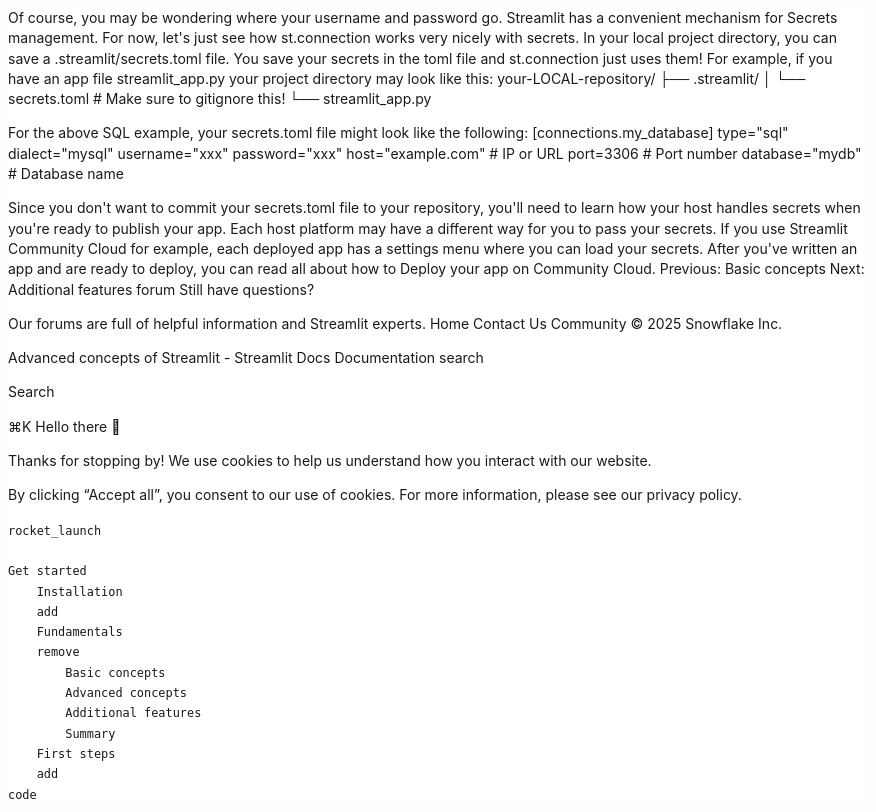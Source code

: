 Of course, you may be wondering where your username and password go. Streamlit has a convenient mechanism for Secrets management. For now, let's just see how st.connection works very nicely with secrets. In your local project directory, you can save a .streamlit/secrets.toml file. You save your secrets in the toml file and st.connection just uses them! For example, if you have an app file streamlit_app.py your project directory may look like this:
your-LOCAL-repository/
├── .streamlit/
│   └── secrets.toml # Make sure to gitignore this!
└── streamlit_app.py

For the above SQL example, your secrets.toml file might look like the following:
[connections.my_database]
    type="sql"
    dialect="mysql"
    username="xxx"
    password="xxx"
    host="example.com" # IP or URL
    port=3306 # Port number
    database="mydb" # Database name

Since you don't want to commit your secrets.toml file to your repository, you'll need to learn how your host handles secrets when you're ready to publish your app. Each host platform may have a different way for you to pass your secrets. If you use Streamlit Community Cloud for example, each deployed app has a settings menu where you can load your secrets. After you've written an app and are ready to deploy, you can read all about how to Deploy your app on Community Cloud.
Previous: Basic concepts
Next: Additional features
forum
Still have questions?

Our forums are full of helpful information and Streamlit experts.
Home
Contact Us
Community
© 2025 Snowflake Inc.

Advanced concepts of Streamlit - Streamlit Docs
Documentation
search

Search

⌘K
Hello there 👋

Thanks for stopping by! We use cookies to help us understand how you interact with our website.

By clicking “Accept all”, you consent to our use of cookies. For more information, please see our privacy policy.

    rocket_launch

    Get started
        Installation
        add
        Fundamentals
        remove
            Basic concepts
            Advanced concepts
            Additional features
            Summary
        First steps
        add
    code
